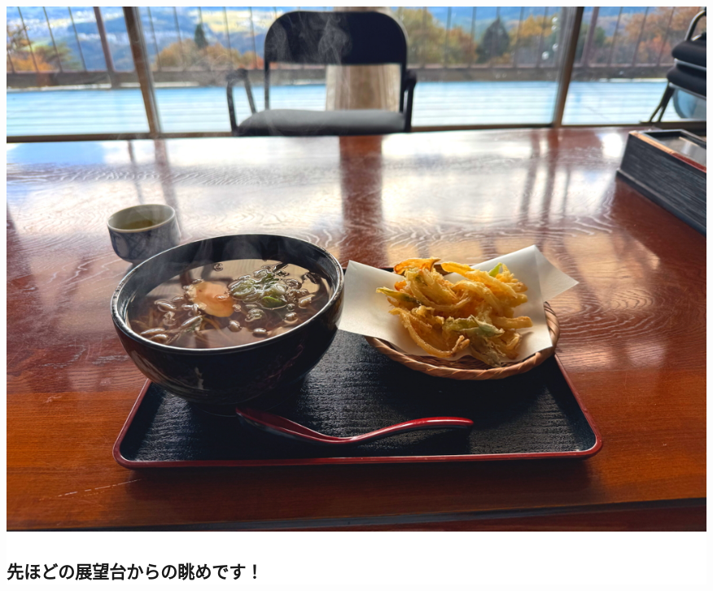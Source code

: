 <a href="20241118_021.JPG" target="_blank"><img src="20241118_021.JPG" alt="サンプル画像" width="900" /></a>

<h2><span class="yellow">先ほどの展望台からの眺めです！</span></h2>